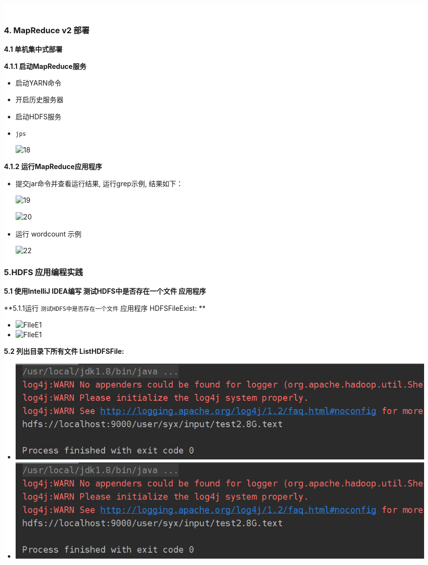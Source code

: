   ​

### 4. MapReduce v2 部署

**4.1 单机集中式部署**

**4.1.1 启动MapReduce服务**

- 启动YARN命令

- 开启历史服务器

- 启动HDFS服务

- `jps`

  ![18](/home/syx/桌面/18.png)


**4.1.2 运行MapReduce应用程序**

- 提交jar命令并查看运行结果, 运行grep示例, 结果如下：

   ![19](/home/syx/桌面/19.png)

   ![20](/home/syx/桌面/20.png)

- 运行 wordcount 示例

  ![22](/home/syx/桌面/22.png)

### 5.HDFS 应用编程实践 

**5.1 使用IntelliJ IDEA编写 测试HDFS中是否存在一个文件 应用程序**

**5.1.1运行 `测试HDFS中是否存在一个文件` 应用程序 HDFSFileExist: **

-  ![FIleE1](/home/syx/桌面/FileE2.png)
-  ![FIleE1](/home/syx/桌面/FIleE1.png)

**5.2  列出目录下所有文件 ListHDFSFile:** 

-  ![listHDFSFile](BigDataSystems_HandsON/Git/listHDFSFile.png)
-  ![ListHDFSFile](BigDataSystems_HandsON/Git/ListHDFSFile.png)
